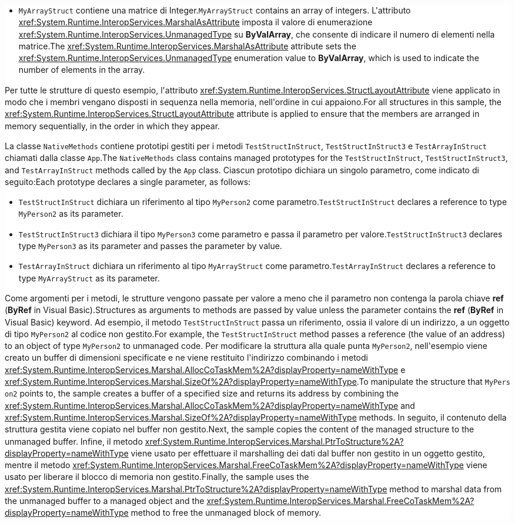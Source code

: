 - <span data-ttu-id="1dff0-164">`MyArrayStruct` contiene una matrice di Integer.</span><span class="sxs-lookup"><span data-stu-id="1dff0-164">`MyArrayStruct` contains an array of integers.</span></span> <span data-ttu-id="1dff0-165">L'attributo <xref:System.Runtime.InteropServices.MarshalAsAttribute> imposta il valore di enumerazione <xref:System.Runtime.InteropServices.UnmanagedType> su **ByValArray**, che consente di indicare il numero di elementi nella matrice.</span><span class="sxs-lookup"><span data-stu-id="1dff0-165">The <xref:System.Runtime.InteropServices.MarshalAsAttribute> attribute sets the <xref:System.Runtime.InteropServices.UnmanagedType> enumeration value to **ByValArray**, which is used to indicate the number of elements in the array.</span></span>

<span data-ttu-id="1dff0-166">Per tutte le strutture di questo esempio, l'attributo <xref:System.Runtime.InteropServices.StructLayoutAttribute> viene applicato in modo che i membri vengano disposti in sequenza nella memoria, nell'ordine in cui appaiono.</span><span class="sxs-lookup"><span data-stu-id="1dff0-166">For all structures in this sample, the <xref:System.Runtime.InteropServices.StructLayoutAttribute> attribute is applied to ensure that the members are arranged in memory sequentially, in the order in which they appear.</span></span>

<span data-ttu-id="1dff0-167">La classe `NativeMethods` contiene prototipi gestiti per i metodi `TestStructInStruct`, `TestStructInStruct3` e `TestArrayInStruct` chiamati dalla classe `App`.</span><span class="sxs-lookup"><span data-stu-id="1dff0-167">The `NativeMethods` class contains managed prototypes for the `TestStructInStruct`, `TestStructInStruct3`, and `TestArrayInStruct` methods called by the `App` class.</span></span> <span data-ttu-id="1dff0-168">Ciascun prototipo dichiara un singolo parametro, come indicato di seguito:</span><span class="sxs-lookup"><span data-stu-id="1dff0-168">Each prototype declares a single parameter, as follows:</span></span>

- <span data-ttu-id="1dff0-169">`TestStructInStruct` dichiara un riferimento al tipo `MyPerson2` come parametro.</span><span class="sxs-lookup"><span data-stu-id="1dff0-169">`TestStructInStruct` declares a reference to type `MyPerson2` as its parameter.</span></span>

- <span data-ttu-id="1dff0-170">`TestStructInStruct3` dichiara il tipo `MyPerson3` come parametro e passa il parametro per valore.</span><span class="sxs-lookup"><span data-stu-id="1dff0-170">`TestStructInStruct3` declares type `MyPerson3` as its parameter and passes the parameter by value.</span></span>

- <span data-ttu-id="1dff0-171">`TestArrayInStruct` dichiara un riferimento al tipo `MyArrayStruct` come parametro.</span><span class="sxs-lookup"><span data-stu-id="1dff0-171">`TestArrayInStruct` declares a reference to type `MyArrayStruct` as its parameter.</span></span>

<span data-ttu-id="1dff0-172">Come argomenti per i metodi, le strutture vengono passate per valore a meno che il parametro non contenga la parola chiave **ref** (**ByRef** in Visual Basic).</span><span class="sxs-lookup"><span data-stu-id="1dff0-172">Structures as arguments to methods are passed by value unless the parameter contains the **ref** (**ByRef** in Visual Basic) keyword.</span></span> <span data-ttu-id="1dff0-173">Ad esempio, il metodo `TestStructInStruct` passa un riferimento, ossia il valore di un indirizzo, a un oggetto di tipo `MyPerson2` al codice non gestito.</span><span class="sxs-lookup"><span data-stu-id="1dff0-173">For example, the `TestStructInStruct` method passes a reference (the value of an address) to an object of type `MyPerson2` to unmanaged code.</span></span> <span data-ttu-id="1dff0-174">Per modificare la struttura alla quale punta `MyPerson2`, nell'esempio viene creato un buffer di dimensioni specificate e ne viene restituito l'indirizzo combinando i metodi <xref:System.Runtime.InteropServices.Marshal.AllocCoTaskMem%2A?displayProperty=nameWithType> e <xref:System.Runtime.InteropServices.Marshal.SizeOf%2A?displayProperty=nameWithType>.</span><span class="sxs-lookup"><span data-stu-id="1dff0-174">To manipulate the structure that `MyPerson2` points to, the sample creates a buffer of a specified size and returns its address by combining the <xref:System.Runtime.InteropServices.Marshal.AllocCoTaskMem%2A?displayProperty=nameWithType> and <xref:System.Runtime.InteropServices.Marshal.SizeOf%2A?displayProperty=nameWithType> methods.</span></span> <span data-ttu-id="1dff0-175">In seguito, il contenuto della struttura gestita viene copiato nel buffer non gestito.</span><span class="sxs-lookup"><span data-stu-id="1dff0-175">Next, the sample copies the content of the managed structure to the unmanaged buffer.</span></span> <span data-ttu-id="1dff0-176">Infine, il metodo <xref:System.Runtime.InteropServices.Marshal.PtrToStructure%2A?displayProperty=nameWithType> viene usato per effettuare il marshalling dei dati dal buffer non gestito in un oggetto gestito, mentre il metodo <xref:System.Runtime.InteropServices.Marshal.FreeCoTaskMem%2A?displayProperty=nameWithType> viene usato per liberare il blocco di memoria non gestito.</span><span class="sxs-lookup"><span data-stu-id="1dff0-176">Finally, the sample uses the <xref:System.Runtime.InteropServices.Marshal.PtrToStructure%2A?displayProperty=nameWithType> method to marshal data from the unmanaged buffer to a managed object and the <xref:System.Runtime.InteropServices.Marshal.FreeCoTaskMem%2A?displayProperty=nameWithType> method to free the unmanaged block of memory.</span></span>
